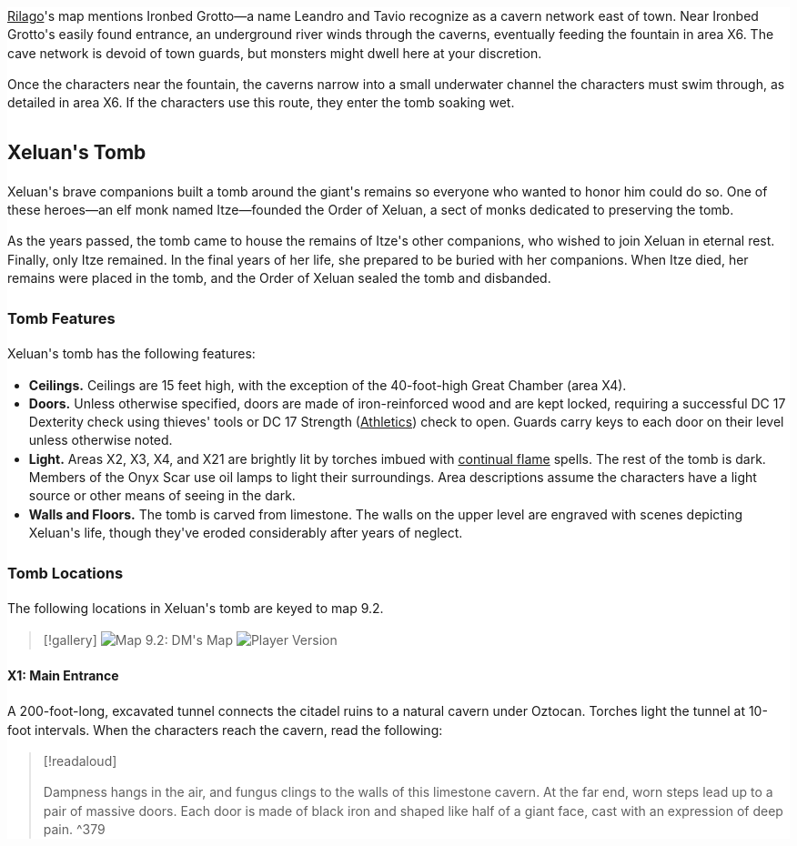 [Rilago](Mechanics/bestiary/npc/rilago-kftgv.md)'s map mentions Ironbed Grotto—a name Leandro and Tavio recognize as a cavern network east of town. Near Ironbed Grotto's easily found entrance, an underground river winds through the caverns, eventually feeding the fountain in area X6. The cave network is devoid of town guards, but monsters might dwell here at your discretion.

Once the characters near the fountain, the caverns narrow into a small underwater channel the characters must swim through, as detailed in area X6. If the characters use this route, they enter the tomb soaking wet.

## Xeluan's Tomb

Xeluan's brave companions built a tomb around the giant's remains so everyone who wanted to honor him could do so. One of these heroes—an elf monk named Itze—founded the Order of Xeluan, a sect of monks dedicated to preserving the tomb.

As the years passed, the tomb came to house the remains of Itze's other companions, who wished to join Xeluan in eternal rest. Finally, only Itze remained. In the final years of her life, she prepared to be buried with her companions. When Itze died, her remains were placed in the tomb, and the Order of Xeluan sealed the tomb and disbanded.

### Tomb Features

Xeluan's tomb has the following features:

- **Ceilings.** Ceilings are 15 feet high, with the exception of the 40-foot-high Great Chamber (area X4).  
- **Doors.** Unless otherwise specified, doors are made of iron-reinforced wood and are kept locked, requiring a successful DC 17 Dexterity check using thieves' tools or DC 17 Strength ([Athletics](Mechanics/Rules/skills.md#Athletics)) check to open. Guards carry keys to each door on their level unless otherwise noted.  
- **Light.** Areas X2, X3, X4, and X21 are brightly lit by torches imbued with [continual flame](Mechanics/spells/continual-flame.md) spells. The rest of the tomb is dark. Members of the Onyx Scar use oil lamps to light their surroundings. Area descriptions assume the characters have a light source or other means of seeing in the dark.  
- **Walls and Floors.** The tomb is carved from limestone. The walls on the upper level are engraved with scenes depicting Xeluan's life, though they've eroded considerably after years of neglect.  

### Tomb Locations

The following locations in Xeluan's tomb are keyed to map 9.2.

> [!gallery]
> ![Map 9.2: DM's Map](https://raw.githubusercontent.com/5etools-mirror-3/5etools-img/main/adventure/KftGV/070-map-9.02-dms-map.webp#gallery)
> ![Player Version](https://raw.githubusercontent.com/5etools-mirror-3/5etools-img/main/adventure/KftGV/071-map-9.02-dms-map-player.webp#gallery)

#### X1: Main Entrance

A 200-foot-long, excavated tunnel connects the citadel ruins to a natural cavern under Oztocan. Torches light the tunnel at 10-foot intervals. When the characters reach the cavern, read the following:

> [!readaloud] 
> 
> Dampness hangs in the air, and fungus clings to the walls of this limestone cavern. At the far end, worn steps lead up to a pair of massive doors. Each door is made of black iron and shaped like half of a giant face, cast with an expression of deep pain.
^379
